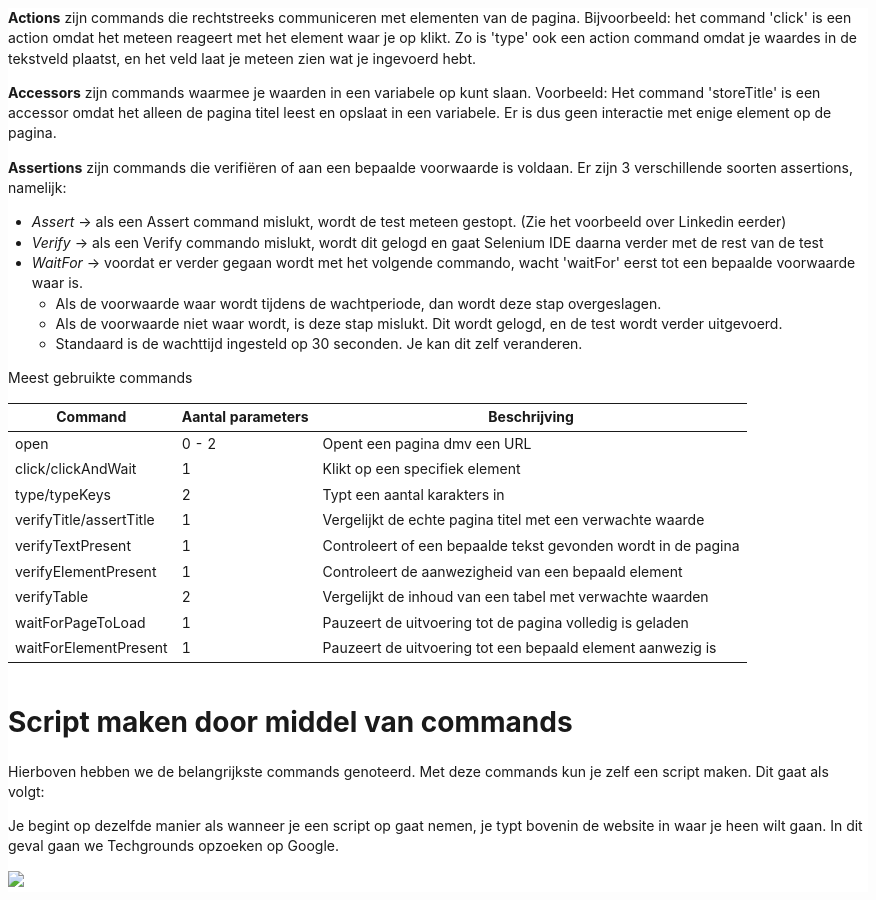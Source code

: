 **Actions** zijn commands die rechtstreeks communiceren met elementen van de pagina. Bijvoorbeeld: het command &#39;click&#39; is een action omdat het meteen reageert met het element waar je op klikt. Zo is &#39;type&#39; ook een action command omdat je waardes in de tekstveld plaatst, en het veld laat je meteen zien wat je ingevoerd hebt.

**Accessors** zijn commands waarmee je waarden in een variabele op kunt slaan. Voorbeeld: Het command &#39;storeTitle&#39; is een accessor omdat het alleen de pagina titel leest en opslaat in een variabele. Er is dus geen interactie met enige element op de pagina.

**Assertions** zijn commands die verifiëren of aan een bepaalde voorwaarde is voldaan. Er zijn 3 verschillende soorten assertions, namelijk:

- _Assert_ → als een Assert command mislukt, wordt de test meteen gestopt. (Zie het voorbeeld over Linkedin eerder)
- _Verify_ → als een Verify commando mislukt, wordt dit gelogd en gaat Selenium IDE daarna verder met de rest van de test
- _WaitFor_ → voordat er verder gegaan wordt met het volgende commando, wacht &#39;waitFor&#39; eerst tot een bepaalde voorwaarde waar is.
  - Als de voorwaarde waar wordt tijdens de wachtperiode, dan wordt deze stap overgeslagen.
  - Als de voorwaarde niet waar wordt, is deze stap mislukt. Dit wordt gelogd, en de test wordt verder uitgevoerd.
  - Standaard is de wachttijd ingesteld op 30 seconden. Je kan dit zelf veranderen.

Meest gebruikte commands

| **Command** | **Aantal parameters** | **Beschrijving** |
| --- | --- | --- |
| open | 0 - 2 | Opent een pagina dmv een URL |
| click/clickAndWait | 1 | Klikt op een specifiek element |
| type/typeKeys | 2 | Typt een aantal karakters in |
| verifyTitle/assertTitle | 1 | Vergelijkt de echte pagina titel met een verwachte waarde |
| verifyTextPresent | 1 | Controleert of een bepaalde tekst gevonden wordt in de pagina |
| verifyElementPresent | 1 | Controleert de aanwezigheid van een bepaald element |
| verifyTable | 2 | Vergelijkt de inhoud van een tabel met verwachte waarden |
| waitForPageToLoad | 1 | Pauzeert de uitvoering tot de pagina volledig is geladen |
| waitForElementPresent | 1 | Pauzeert de uitvoering tot een bepaald element aanwezig is |

# Script maken door middel van commands

Hierboven hebben we de belangrijkste commands genoteerd. Met deze commands kun je zelf een script maken. Dit gaat als volgt:

Je begint op dezelfde manier als wanneer je een script op gaat nemen, je typt bovenin de website in waar je heen wilt gaan. In dit geval gaan we Techgrounds opzoeken op Google.

![](https://github.com/Mitch1996/QA-Image-Store/blob/main/Selenium/image9.png)

